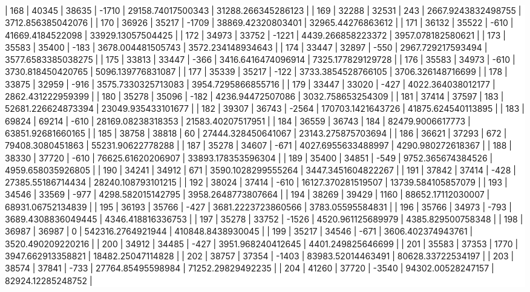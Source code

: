 | 168 | 40345 | 38635 | -1710 | 29158.74017500343 | 31288.266345286123 |
| 169 | 32288 | 32531 | 243 | 2667.9243832498755 | 3712.856385042076 |
| 170 | 36926 | 35217 | -1709 | 38869.42320803401 | 32965.44276863612 |
| 171 | 36132 | 35522 | -610 | 41669.4184522098 | 33929.13057504425 |
| 172 | 34973 | 33752 | -1221 | 4439.266858223372 | 3957.078182580621 |
| 173 | 35583 | 35400 | -183 | 3678.004481505743 | 3572.234148934643 |
| 174 | 33447 | 32897 | -550 | 2967.729217593494 | 3577.6583385038275 |
| 175 | 33813 | 33447 | -366 | 3416.6416474096914 | 7325.177829129728 |
| 176 | 35583 | 34973 | -610 | 3730.818450420765 | 5096.139776831087 |
| 177 | 35339 | 35217 | -122 | 3733.3854528766105 | 3706.326148716699 |
| 178 | 33875 | 32959 | -916 | 3575.7330325713083 | 3954.7295866855716 |
| 179 | 33447 | 33020 | -427 | 4022.364038012177 | 2862.431222959399 |
| 180 | 35278 | 35096 | -182 | 4236.94472507086 | 3032.758653254309 |
| 181 | 37414 | 37597 | 183 | 52681.226624873394 | 23049.935433101677 |
| 182 | 39307 | 36743 | -2564 | 170703.1421643726 | 41875.624540113895 |
| 183 | 69824 | 69214 | -610 | 28169.08238318353 | 21583.40207517951 |
| 184 | 36559 | 36743 | 184 | 82479.9006617773 | 63851.92681660165 |
| 185 | 38758 | 38818 | 60 | 27444.328450641067 | 23143.275875703694 |
| 186 | 36621 | 37293 | 672 | 79408.3080451863 | 55231.90622778288 |
| 187 | 35278 | 34607 | -671 | 4027.6955633488997 | 4290.980272618367 |
| 188 | 38330 | 37720 | -610 | 76625.61620206907 | 33893.178353596304 |
| 189 | 35400 | 34851 | -549 | 9752.365674384526 | 4959.658035926805 |
| 190 | 34241 | 34912 | 671 | 3590.1028299555264 | 3447.3451604822267 |
| 191 | 37842 | 37414 | -428 | 27385.55186714434 | 28240.108793101215 |
| 192 | 38024 | 37414 | -610 | 16127.370281519507 | 13739.584105857079 |
| 193 | 34546 | 33569 | -977 | 4298.582015142795 | 3958.2648773807664 |
| 194 | 38269 | 39429 | 1160 | 88652.17112030007 | 68931.06752134839 |
| 195 | 36193 | 35766 | -427 | 3681.2223723860566 | 3783.05595584831 |
| 196 | 35766 | 34973 | -793 | 3689.4308836049445 | 4346.418816336753 |
| 197 | 35278 | 33752 | -1526 | 4520.961125689979 | 4385.829500758348 |
| 198 | 36987 | 36987 | 0 | 542316.2764921944 | 410848.8438930045 |
| 199 | 35217 | 34546 | -671 | 3606.402374943761 | 3520.490209220216 |
| 200 | 34912 | 34485 | -427 | 3951.968240412645 | 4401.249825646699 |
| 201 | 35583 | 37353 | 1770 | 3947.662913358821 | 18482.25047114828 |
| 202 | 38757 | 37354 | -1403 | 83983.52014463491 | 80628.33722534197 |
| 203 | 38574 | 37841 | -733 | 27764.85495598984 | 71252.29829492235 |
| 204 | 41260 | 37720 | -3540 | 94302.00528247157 | 82924.12285248752 |